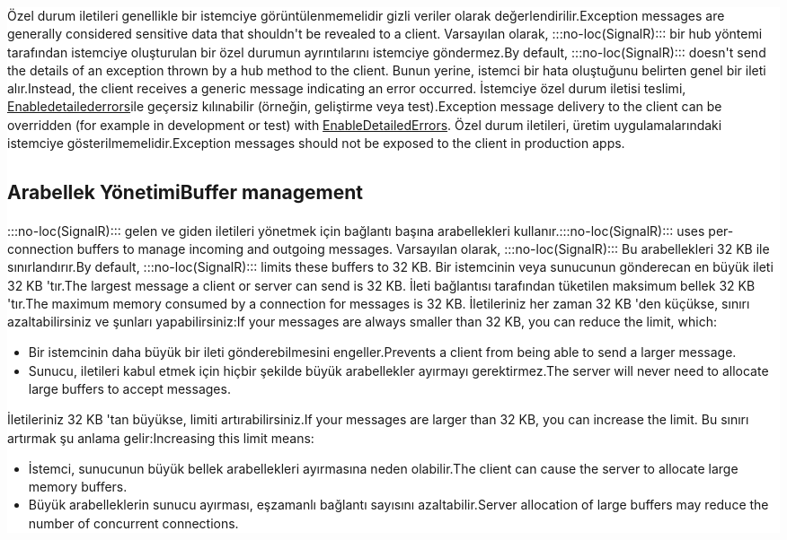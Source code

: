 <span data-ttu-id="15d62-153">Özel durum iletileri genellikle bir istemciye görüntülenmemelidir gizli veriler olarak değerlendirilir.</span><span class="sxs-lookup"><span data-stu-id="15d62-153">Exception messages are generally considered sensitive data that shouldn't be revealed to a client.</span></span> <span data-ttu-id="15d62-154">Varsayılan olarak, :::no-loc(SignalR)::: bir hub yöntemi tarafından istemciye oluşturulan bir özel durumun ayrıntılarını istemciye göndermez.</span><span class="sxs-lookup"><span data-stu-id="15d62-154">By default, :::no-loc(SignalR)::: doesn't send the details of an exception thrown by a hub method to the client.</span></span> <span data-ttu-id="15d62-155">Bunun yerine, istemci bir hata oluştuğunu belirten genel bir ileti alır.</span><span class="sxs-lookup"><span data-stu-id="15d62-155">Instead, the client receives a generic message indicating an error occurred.</span></span> <span data-ttu-id="15d62-156">İstemciye özel durum iletisi teslimi, [Enabledetailederrors](xref:signalr/configuration#configure-server-options)ile geçersiz kılınabilir (örneğin, geliştirme veya test).</span><span class="sxs-lookup"><span data-stu-id="15d62-156">Exception message delivery to the client can be overridden (for example in development or test) with [EnableDetailedErrors](xref:signalr/configuration#configure-server-options).</span></span> <span data-ttu-id="15d62-157">Özel durum iletileri, üretim uygulamalarındaki istemciye gösterilmemelidir.</span><span class="sxs-lookup"><span data-stu-id="15d62-157">Exception messages should not be exposed to the client in production apps.</span></span>

## <a name="buffer-management"></a><span data-ttu-id="15d62-158">Arabellek Yönetimi</span><span class="sxs-lookup"><span data-stu-id="15d62-158">Buffer management</span></span>

<span data-ttu-id="15d62-159">:::no-loc(SignalR)::: gelen ve giden iletileri yönetmek için bağlantı başına arabellekleri kullanır.</span><span class="sxs-lookup"><span data-stu-id="15d62-159">:::no-loc(SignalR)::: uses per-connection buffers to manage incoming and outgoing messages.</span></span> <span data-ttu-id="15d62-160">Varsayılan olarak, :::no-loc(SignalR)::: Bu arabellekleri 32 KB ile sınırlandırır.</span><span class="sxs-lookup"><span data-stu-id="15d62-160">By default, :::no-loc(SignalR)::: limits these buffers to 32 KB.</span></span> <span data-ttu-id="15d62-161">Bir istemcinin veya sunucunun gönderecan en büyük ileti 32 KB 'tır.</span><span class="sxs-lookup"><span data-stu-id="15d62-161">The largest message a client or server can send is 32 KB.</span></span> <span data-ttu-id="15d62-162">İleti bağlantısı tarafından tüketilen maksimum bellek 32 KB 'tır.</span><span class="sxs-lookup"><span data-stu-id="15d62-162">The maximum memory consumed by a connection for messages is 32 KB.</span></span> <span data-ttu-id="15d62-163">İletileriniz her zaman 32 KB 'den küçükse, sınırı azaltabilirsiniz ve şunları yapabilirsiniz:</span><span class="sxs-lookup"><span data-stu-id="15d62-163">If your messages are always smaller than 32 KB, you can reduce the limit, which:</span></span>

* <span data-ttu-id="15d62-164">Bir istemcinin daha büyük bir ileti gönderebilmesini engeller.</span><span class="sxs-lookup"><span data-stu-id="15d62-164">Prevents a client from being able to send a larger message.</span></span>
* <span data-ttu-id="15d62-165">Sunucu, iletileri kabul etmek için hiçbir şekilde büyük arabellekler ayırmayı gerektirmez.</span><span class="sxs-lookup"><span data-stu-id="15d62-165">The server will never need to allocate large buffers to accept messages.</span></span>

<span data-ttu-id="15d62-166">İletileriniz 32 KB 'tan büyükse, limiti artırabilirsiniz.</span><span class="sxs-lookup"><span data-stu-id="15d62-166">If your messages are larger than 32 KB, you can increase the limit.</span></span> <span data-ttu-id="15d62-167">Bu sınırı artırmak şu anlama gelir:</span><span class="sxs-lookup"><span data-stu-id="15d62-167">Increasing this limit means:</span></span>

* <span data-ttu-id="15d62-168">İstemci, sunucunun büyük bellek arabellekleri ayırmasına neden olabilir.</span><span class="sxs-lookup"><span data-stu-id="15d62-168">The client can cause the server to allocate large memory buffers.</span></span>
* <span data-ttu-id="15d62-169">Büyük arabelleklerin sunucu ayırması, eşzamanlı bağlantı sayısını azaltabilir.</span><span class="sxs-lookup"><span data-stu-id="15d62-169">Server allocation of large buffers may reduce the number of concurrent connections.</span></span>
